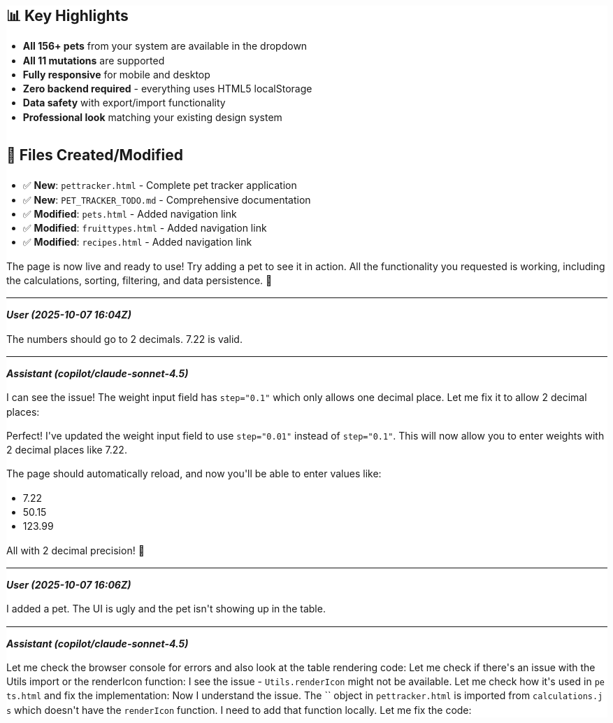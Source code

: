 ## 📊 **Key Highlights**

- **All 156+ pets** from your system are available in the dropdown
- **All 11 mutations** are supported
- **Fully responsive** for mobile and desktop
- **Zero backend required** - everything uses HTML5 localStorage
- **Data safety** with export/import functionality
- **Professional look** matching your existing design system

## 📄 **Files Created/Modified**

- ✅ **New**: `pettracker.html` - Complete pet tracker application
- ✅ **New**: `PET_TRACKER_TODO.md` - Comprehensive documentation
- ✅ **Modified**: `pets.html` - Added navigation link
- ✅ **Modified**: `fruittypes.html` - Added navigation link
- ✅ **Modified**: `recipes.html` - Added navigation link

The page is now live and ready to use! Try adding a pet to see it in action. All the functionality you requested is working, including the calculations, sorting, filtering, and data persistence. 🎉

---

_**User (2025-10-07 16:04Z)**_

The numbers should go to 2 decimals. 7.22 is valid.

---

_**Assistant (copilot/claude-sonnet-4.5)**_

I can see the issue! The weight input field has `step="0.1"` which only allows one decimal place. Let me fix it to allow 2 decimal places: 
```

```
Perfect! I've updated the weight input field to use `step="0.01"` instead of `step="0.1"`. This will now allow you to enter weights with 2 decimal places like 7.22. 

The page should automatically reload, and now you'll be able to enter values like:
- 7.22
- 50.15
- 123.99

All with 2 decimal precision! 🎯

---

_**User (2025-10-07 16:06Z)**_

I added a pet. The UI is ugly and the pet isn't showing up in the table.

---

_**Assistant (copilot/claude-sonnet-4.5)**_

Let me check the browser console for errors and also look at the table rendering code: Let me check if there's an issue with the Utils import or the renderIcon function: I see the issue - `Utils.renderIcon` might not be available. Let me check how it's used in `pets.html` and fix the implementation: Now I understand the issue. The `` object in `pettracker.html` is imported from `calculations.js` which doesn't have the `renderIcon` function. I need to add that function locally. Let me fix the code: 
```

```

